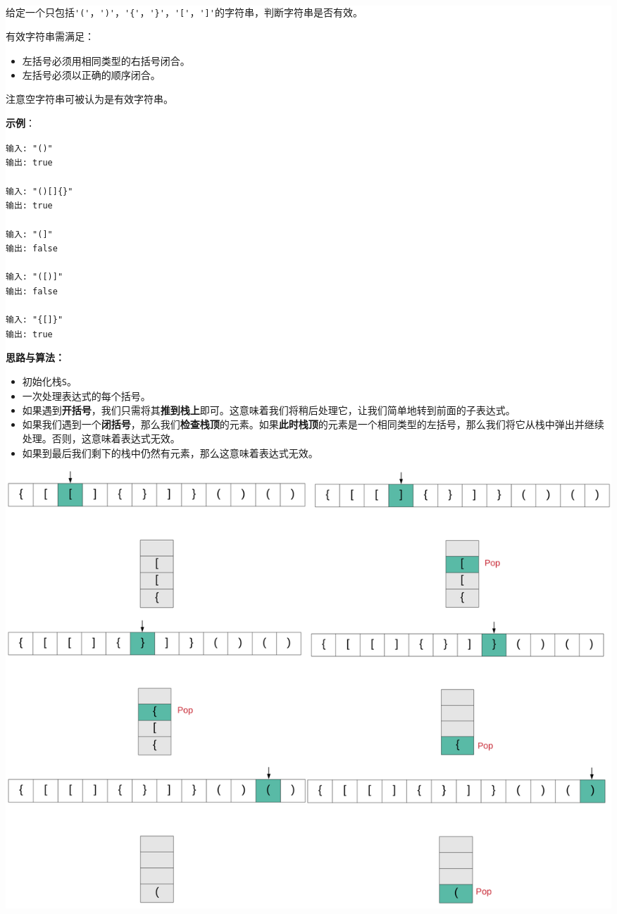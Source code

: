 给定一个只包括`'('`，`')'`，`'{'`，`'}'`，`'['`，`']'`的字符串，判断字符串是否有效。

有效字符串需满足：
- 左括号必须用相同类型的右括号闭合。
- 左括号必须以正确的顺序闭合。

注意空字符串可被认为是有效字符串。

**示例**：

```
输入: "()"
输出: true

输入: "()[]{}"
输出: true

输入: "(]"
输出: false

输入: "([)]"
输出: false

输入: "{[]}"
输出: true
```

**思路与算法：**

- 初始化栈`S`。
- 一次处理表达式的每个括号。
- 如果遇到**开括号**，我们只需将其**推到栈上**即可。这意味着我们将稍后处理它，让我们简单地转到前面的子表达式。
- 如果我们遇到一个**闭括号**，那么我们**检查栈顶**的元素。如果**此时栈顶**的元素是一个相同类型的左括号，那么我们将它从栈中弹出并继续处理。否则，这意味着表达式无效。
- 如果到最后我们剩下的栈中仍然有元素，那么这意味着表达式无效。

<div align=center><img src=LeetCode\20.png></div>